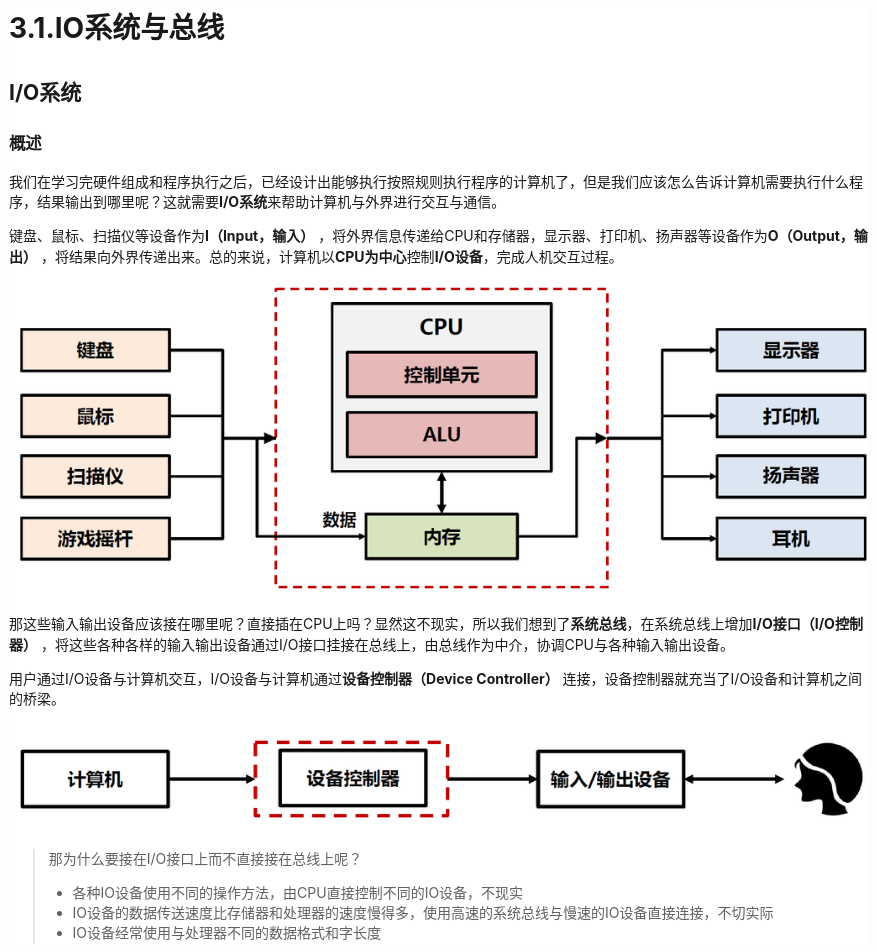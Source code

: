 # 3.1.IO系统与总线

## I/O系统

### 概述

我们在学习完硬件组成和程序执行之后，已经设计出能够执行按照规则执行程序的计算机了，但是我们应该怎么告诉计算机需要执行什么程序，结果输出到哪里呢？这就需要**I/O系统**来帮助计算机与外界进行交互与通信。

键盘、鼠标、扫描仪等设备作为**I（Input，输入）** ，将外界信息传递给CPU和存储器，显示器、打印机、扬声器等设备作为**O（Output，输出）** ，将结果向外界传递出来。总的来说，计算机以**CPU为中心**控制**I/O设备**，完成人机交互过程。

​![image](assets/image-20240411134140-x8u9cbh.png)​

那这些输入输出设备应该接在哪里呢？直接插在CPU上吗？显然这不现实，所以我们想到了**系统总线**，在系统总线上增加**I/O接口（I/O控制器）** ，将这些各种各样的输入输出设备通过I/O接口挂接在总线上，由总线作为中介，协调CPU与各种输入输出设备。

用户通过I/O设备与计算机交互，I/O设备与计算机通过**设备控制器（Device Controller）** 连接，设备控制器就充当了I/O设备和计算机之间的桥梁。

​![image](assets/image-20240411134149-ggbeqss.png)​

> 那为什么要接在I/O接口上而不直接接在总线上呢？
>
> * 各种IO设备使用不同的操作方法，由CPU直接控制不同的IO设备，不现实
> * IO设备的数据传送速度比存储器和处理器的速度慢得多，使用高速的系统总线与慢速的IO设备直接连接，不切实际
> * IO设备经常使用与处理器不同的数据格式和字长度
